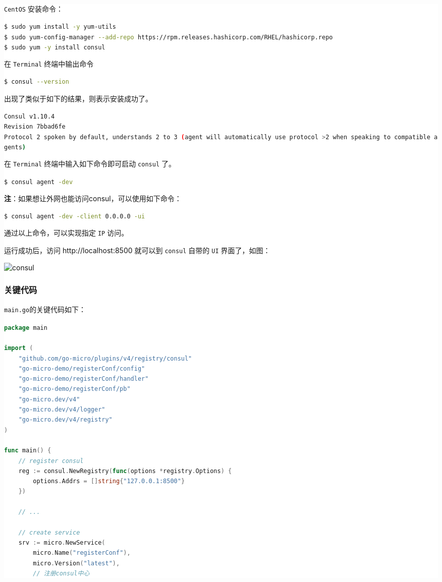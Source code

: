 `CentOS` 安装命令：

```bash
$ sudo yum install -y yum-utils
$ sudo yum-config-manager --add-repo https://rpm.releases.hashicorp.com/RHEL/hashicorp.repo
$ sudo yum -y install consul
```

在 `Terminal` 终端中输出命令

```bash
$ consul --version
```

出现了类似于如下的结果，则表示安装成功了。

```bash
Consul v1.10.4
Revision 7bbad6fe
Protocol 2 spoken by default, understands 2 to 3 (agent will automatically use protocol >2 when speaking to compatible agents)
```

在 `Terminal` 终端中输入如下命令即可启动 `consul` 了。

```bash
$ consul agent -dev
```

**注**：如果想让外网也能访问consul，可以使用如下命令：

```bash
$ consul agent -dev -client 0.0.0.0 -ui
```

通过以上命令，可以实现指定 `IP` 访问。

运行成功后，访问 http://localhost:8500 就可以到 `consul` 自带的 `UI` 界面了，如图：

![consul](https://blog.imw7.com/images/Go/go_micro/consul_init.png)

### 关键代码

`main.go`的关键代码如下：

```go
package main

import (
	"github.com/go-micro/plugins/v4/registry/consul"
    "go-micro-demo/registerConf/config"
	"go-micro-demo/registerConf/handler"
	"go-micro-demo/registerConf/pb"
	"go-micro.dev/v4"
    "go-micro.dev/v4/logger"
	"go-micro.dev/v4/registry"
)

func main() {
	// register consul
	reg := consul.NewRegistry(func(options *registry.Options) {
		options.Addrs = []string{"127.0.0.1:8500"}
	})
    
    // ...

	// create service
	srv := micro.NewService(
		micro.Name("registerConf"),
		micro.Version("latest"),
		// 注册consul中心
```